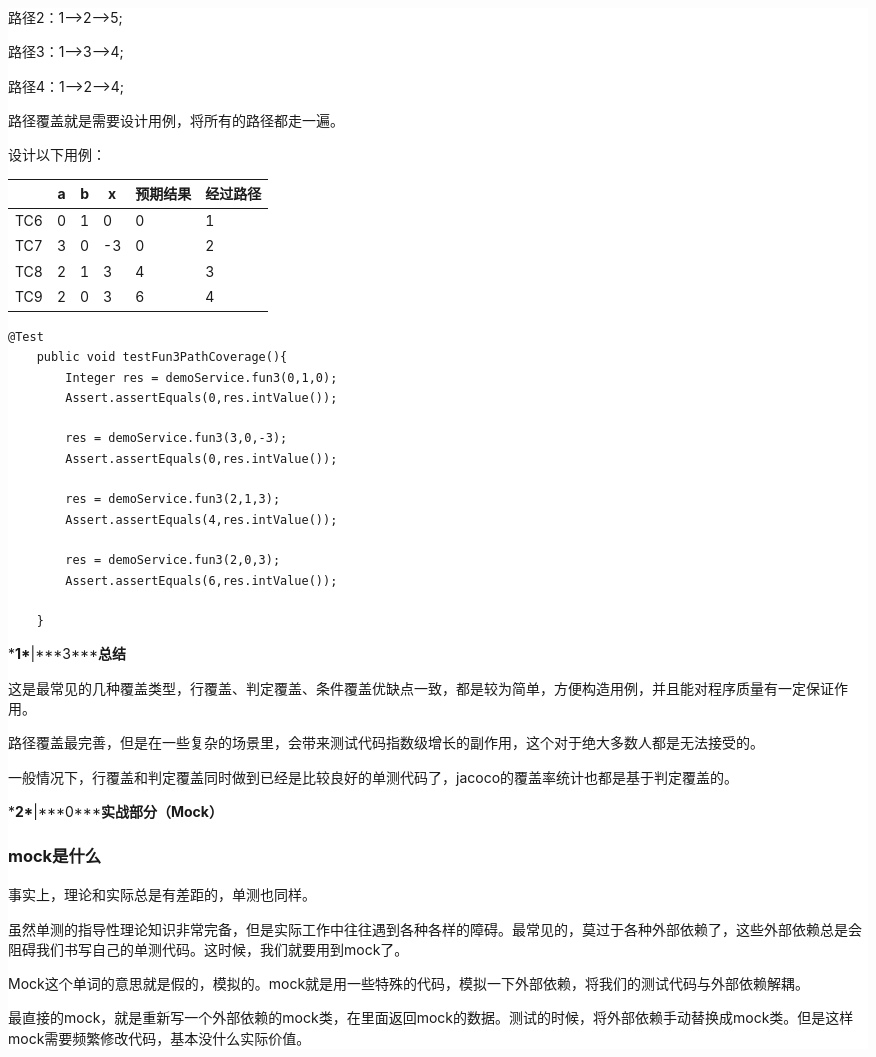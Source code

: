 路径2：1-->2-->5;

路径3：1-->3-->4;

路径4：1-->2-->4;

路径覆盖就是需要设计用例，将所有的路径都走一遍。

设计以下用例：

|      | a    | b    | x    | 预期结果 | 经过路径 |
| ---- | ---- | ---- | ---- | -------- | -------- |
| TC6  | 0    | 1    | 0    | 0        | 1        |
| TC7  | 3    | 0    | -3   | 0        | 2        |
| TC8  | 2    | 1    | 3    | 4        | 3        |
| TC9  | 2    | 0    | 3    | 6        | 4        |



```
@Test
    public void testFun3PathCoverage(){
        Integer res = demoService.fun3(0,1,0);
        Assert.assertEquals(0,res.intValue());

        res = demoService.fun3(3,0,-3);
        Assert.assertEquals(0,res.intValue());
        
        res = demoService.fun3(2,1,3);
        Assert.assertEquals(4,res.intValue());
        
        res = demoService.fun3(2,0,3);
        Assert.assertEquals(6,res.intValue());

    }
```

***1\***|***3\*****总结**

这是最常见的几种覆盖类型，行覆盖、判定覆盖、条件覆盖优缺点一致，都是较为简单，方便构造用例，并且能对程序质量有一定保证作用。

路径覆盖最完善，但是在一些复杂的场景里，会带来测试代码指数级增长的副作用，这个对于绝大多数人都是无法接受的。

一般情况下，行覆盖和判定覆盖同时做到已经是比较良好的单测代码了，jacoco的覆盖率统计也都是基于判定覆盖的。

***2\***|***0\*****实战部分（Mock）**

### mock是什么

事实上，理论和实际总是有差距的，单测也同样。

虽然单测的指导性理论知识非常完备，但是实际工作中往往遇到各种各样的障碍。最常见的，莫过于各种外部依赖了，这些外部依赖总是会阻碍我们书写自己的单测代码。这时候，我们就要用到mock了。

Mock这个单词的意思就是假的，模拟的。mock就是用一些特殊的代码，模拟一下外部依赖，将我们的测试代码与外部依赖解耦。

最直接的mock，就是重新写一个外部依赖的mock类，在里面返回mock的数据。测试的时候，将外部依赖手动替换成mock类。但是这样mock需要频繁修改代码，基本没什么实际价值。
